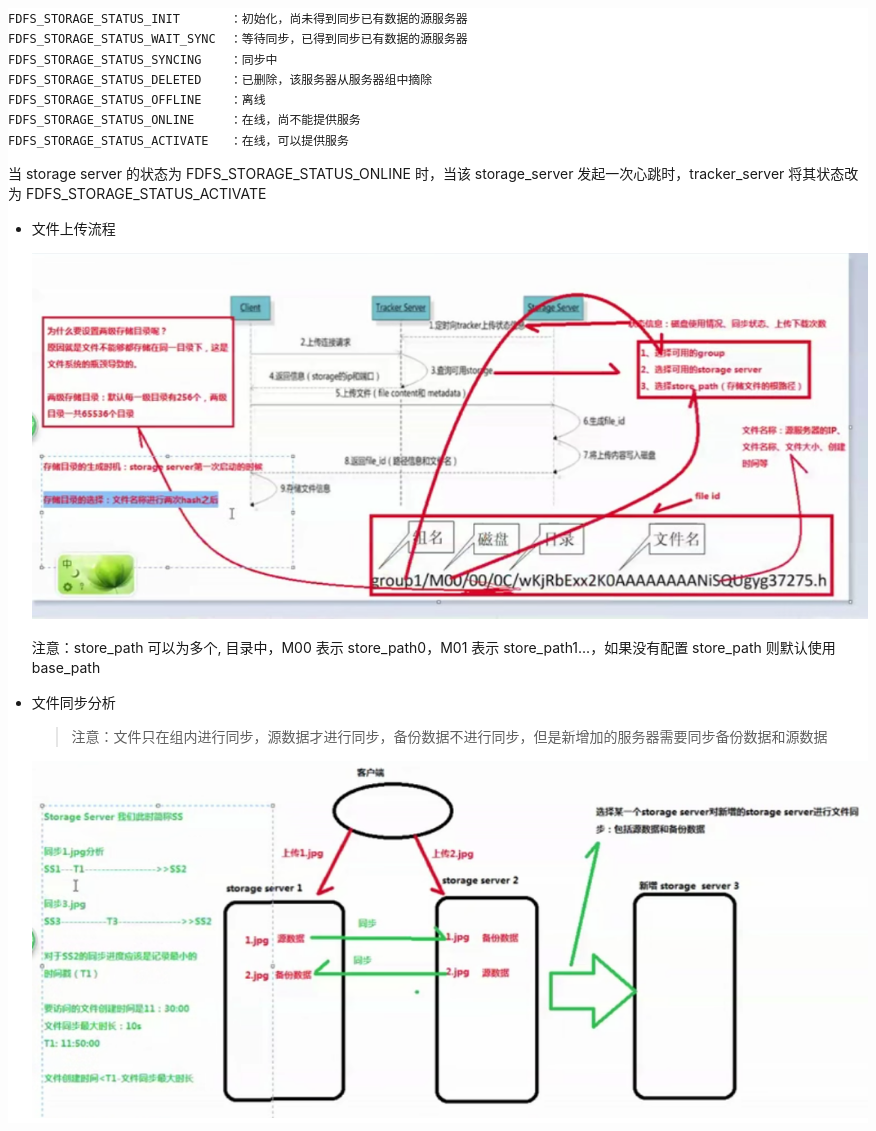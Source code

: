   ```
  FDFS_STORAGE_STATUS_INIT       ：初始化，尚未得到同步已有数据的源服务器
  FDFS_STORAGE_STATUS_WAIT_SYNC  ：等待同步，已得到同步已有数据的源服务器
  FDFS_STORAGE_STATUS_SYNCING    ：同步中
  FDFS_STORAGE_STATUS_DELETED    ：已删除，该服务器从服务器组中摘除
  FDFS_STORAGE_STATUS_OFFLINE    ：离线
  FDFS_STORAGE_STATUS_ONLINE     ：在线，尚不能提供服务
  FDFS_STORAGE_STATUS_ACTIVATE   ：在线，可以提供服务
  ```

  当 storage server 的状态为 FDFS_STORAGE_STATUS_ONLINE 时，当该 storage_server 发起一次心跳时，tracker_server 将其状态改为 FDFS_STORAGE_STATUS_ACTIVATE

- 文件上传流程

  ![](imgs/62.png)

  注意：store_path 可以为多个, 目录中，M00 表示 store_path0，M01 表示 store_path1...，如果没有配置 store_path 则默认使用 base_path

- 文件同步分析

  >  注意：文件只在组内进行同步，源数据才进行同步，备份数据不进行同步，但是新增加的服务器需要同步备份数据和源数据

  ![](imgs/65.png)
  